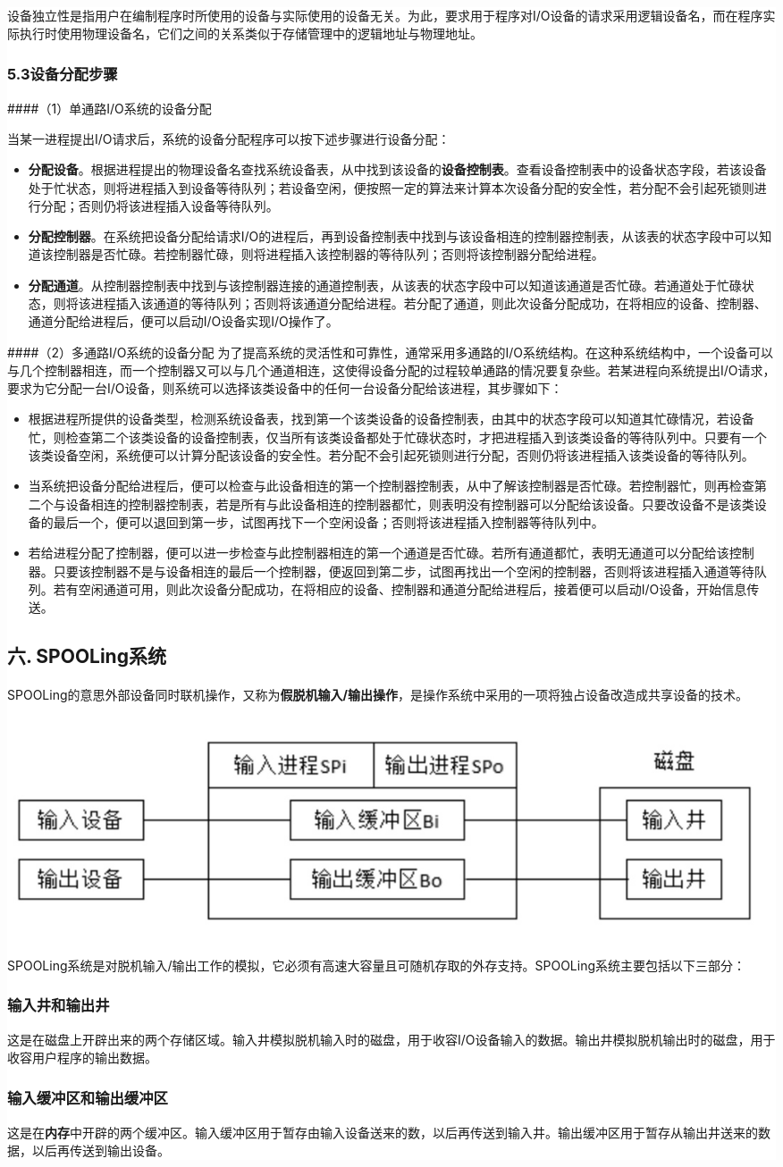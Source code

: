 设备独立性是指用户在编制程序时所使用的设备与实际使用的设备无关。为此，要求用于程序对I/O设备的请求采用逻辑设备名，而在程序实际执行时使用物理设备名，它们之间的关系类似于存储管理中的逻辑地址与物理地址。

### 5.3设备分配步骤
####（1）单通路I/O系统的设备分配 

当某一进程提出I/O请求后，系统的设备分配程序可以按下述步骤进行设备分配：

 - **分配设备**。根据进程提出的物理设备名查找系统设备表，从中找到该设备的**设备控制表**。查看设备控制表中的设备状态字段，若该设备处于忙状态，则将进程插入到设备等待队列；若设备空闲，便按照一定的算法来计算本次设备分配的安全性，若分配不会引起死锁则进行分配；否则仍将该进程插入设备等待队列。
 
 - **分配控制器**。在系统把设备分配给请求I/O的进程后，再到设备控制表中找到与该设备相连的控制器控制表，从该表的状态字段中可以知道该控制器是否忙碌。若控制器忙碌，则将进程插入该控制器的等待队列；否则将该控制器分配给进程。

  - **分配通道**。从控制器控制表中找到与该控制器连接的通道控制表，从该表的状态字段中可以知道该通道是否忙碌。若通道处于忙碌状态，则将该进程插入该通道的等待队列；否则将该通道分配给进程。若分配了通道，则此次设备分配成功，在将相应的设备、控制器、通道分配给进程后，便可以启动I/O设备实现I/O操作了。

####（2）多通路I/O系统的设备分配 
为了提高系统的灵活性和可靠性，通常采用多通路的I/O系统结构。在这种系统结构中，一个设备可以与几个控制器相连，而一个控制器又可以与几个通道相连，这使得设备分配的过程较单通路的情况要复杂些。若某进程向系统提出I/O请求，要求为它分配一台I/O设备，则系统可以选择该类设备中的任何一台设备分配给该进程，其步骤如下：

 - 根据进程所提供的设备类型，检测系统设备表，找到第一个该类设备的设备控制表，由其中的状态字段可以知道其忙碌情况，若设备忙，则检查第二个该类设备的设备控制表，仅当所有该类设备都处于忙碌状态时，才把进程插入到该类设备的等待队列中。只要有一个该类设备空闲，系统便可以计算分配该设备的安全性。若分配不会引起死锁则进行分配，否则仍将该进程插入该类设备的等待队列。
 
 - 当系统把设备分配给进程后，便可以检查与此设备相连的第一个控制器控制表，从中了解该控制器是否忙碌。若控制器忙，则再检查第二个与设备相连的控制器控制表，若是所有与此设备相连的控制器都忙，则表明没有控制器可以分配给该设备。只要改设备不是该类设备的最后一个，便可以退回到第一步，试图再找下一个空闲设备；否则将该进程插入控制器等待队列中。
 
 - 若给进程分配了控制器，便可以进一步检查与此控制器相连的第一个通道是否忙碌。若所有通道都忙，表明无通道可以分配给该控制器。只要该控制器不是与设备相连的最后一个控制器，便返回到第二步，试图再找出一个空闲的控制器，否则将该进程插入通道等待队列。若有空闲通道可用，则此次设备分配成功，在将相应的设备、控制器和通道分配给进程后，接着便可以启动I/O设备，开始信息传送。
 
## 六. SPOOLing系统
SPOOLing的意思外部设备同时联机操作，又称为**假脱机输入/输出操作**，是操作系统中采用的一项将独占设备改造成共享设备的技术。

![](media/15259151869853.jpg)
 

SPOOLing系统是对脱机输入/输出工作的模拟，它必须有高速大容量且可随机存取的外存支持。SPOOLing系统主要包括以下三部分：

### 输入井和输出井 
这是在磁盘上开辟出来的两个存储区域。输入井模拟脱机输入时的磁盘，用于收容I/O设备输入的数据。输出井模拟脱机输出时的磁盘，用于收容用户程序的输出数据。

### 输入缓冲区和输出缓冲区 
这是在**内存**中开辟的两个缓冲区。输入缓冲区用于暂存由输入设备送来的数，以后再传送到输入井。输出缓冲区用于暂存从输出井送来的数据，以后再传送到输出设备。
